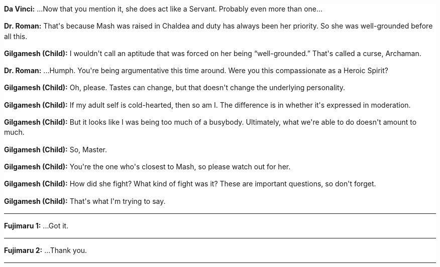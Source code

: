  
**Da Vinci:**
...Now that you mention it, she does act like a Servant. Probably even more than one...

 
**Dr. Roman:**
That's because Mash was raised in Chaldea and duty has always been her priority. So she was well-grounded before all this.

 
**Gilgamesh (Child):**
I wouldn't call an aptitude that was forced on her being “well-grounded.” That's called a curse, Archaman.

 
**Dr. Roman:**
...Humph. You're being argumentative this time around. Were you this compassionate as a Heroic Spirit?

 
**Gilgamesh (Child):**
Oh, please. Tastes can change, but that doesn't change the underlying personality.

 
**Gilgamesh (Child):**
If my adult self is cold-hearted, then so am I. The difference is in whether it's expressed in moderation.

 
**Gilgamesh (Child):**
But it looks like I was being too much of a busybody. Ultimately, what we're able to do doesn't amount to much.

 
**Gilgamesh (Child):**
So, Master.

 
**Gilgamesh (Child):**
You're the one who's closest to Mash, so please watch out for her.

 
**Gilgamesh (Child):**
How did she fight? What kind of fight was it?
These are important questions, so don't forget.

 
**Gilgamesh (Child):**
That's what I'm trying to say.

 

---

**Fujimaru 1:**
...Got it.

---

**Fujimaru 2:**
...Thank you.
 


---